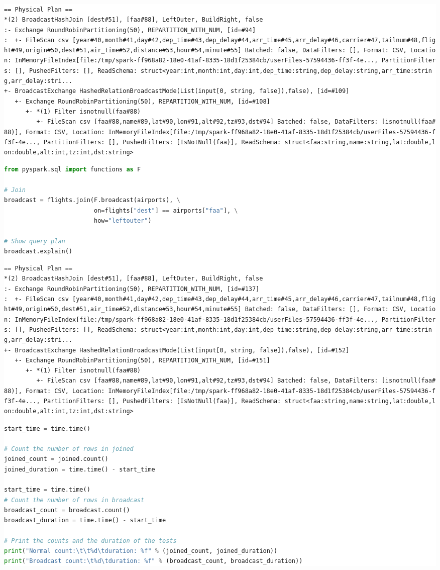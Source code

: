     == Physical Plan ==
    *(2) BroadcastHashJoin [dest#51], [faa#88], LeftOuter, BuildRight, false
    :- Exchange RoundRobinPartitioning(50), REPARTITION_WITH_NUM, [id=#94]
    :  +- FileScan csv [year#40,month#41,day#42,dep_time#43,dep_delay#44,arr_time#45,arr_delay#46,carrier#47,tailnum#48,flight#49,origin#50,dest#51,air_time#52,distance#53,hour#54,minute#55] Batched: false, DataFilters: [], Format: CSV, Location: InMemoryFileIndex[file:/tmp/spark-ff968a82-18e0-41af-8335-18d1f25384cb/userFiles-57594436-ff3f-4e..., PartitionFilters: [], PushedFilters: [], ReadSchema: struct<year:int,month:int,day:int,dep_time:string,dep_delay:string,arr_time:string,arr_delay:stri...
    +- BroadcastExchange HashedRelationBroadcastMode(List(input[0, string, false]),false), [id=#109]
       +- Exchange RoundRobinPartitioning(50), REPARTITION_WITH_NUM, [id=#108]
          +- *(1) Filter isnotnull(faa#88)
             +- FileScan csv [faa#88,name#89,lat#90,lon#91,alt#92,tz#93,dst#94] Batched: false, DataFilters: [isnotnull(faa#88)], Format: CSV, Location: InMemoryFileIndex[file:/tmp/spark-ff968a82-18e0-41af-8335-18d1f25384cb/userFiles-57594436-ff3f-4e..., PartitionFilters: [], PushedFilters: [IsNotNull(faa)], ReadSchema: struct<faa:string,name:string,lat:double,lon:double,alt:int,tz:int,dst:string>
    
    



```python
from pyspark.sql import functions as F

# Join
broadcast = flights.join(F.broadcast(airports), \
                         on=flights["dest"] == airports["faa"], \
                         how="leftouter")

# Show query plan
broadcast.explain()
```

    == Physical Plan ==
    *(2) BroadcastHashJoin [dest#51], [faa#88], LeftOuter, BuildRight, false
    :- Exchange RoundRobinPartitioning(50), REPARTITION_WITH_NUM, [id=#137]
    :  +- FileScan csv [year#40,month#41,day#42,dep_time#43,dep_delay#44,arr_time#45,arr_delay#46,carrier#47,tailnum#48,flight#49,origin#50,dest#51,air_time#52,distance#53,hour#54,minute#55] Batched: false, DataFilters: [], Format: CSV, Location: InMemoryFileIndex[file:/tmp/spark-ff968a82-18e0-41af-8335-18d1f25384cb/userFiles-57594436-ff3f-4e..., PartitionFilters: [], PushedFilters: [], ReadSchema: struct<year:int,month:int,day:int,dep_time:string,dep_delay:string,arr_time:string,arr_delay:stri...
    +- BroadcastExchange HashedRelationBroadcastMode(List(input[0, string, false]),false), [id=#152]
       +- Exchange RoundRobinPartitioning(50), REPARTITION_WITH_NUM, [id=#151]
          +- *(1) Filter isnotnull(faa#88)
             +- FileScan csv [faa#88,name#89,lat#90,lon#91,alt#92,tz#93,dst#94] Batched: false, DataFilters: [isnotnull(faa#88)], Format: CSV, Location: InMemoryFileIndex[file:/tmp/spark-ff968a82-18e0-41af-8335-18d1f25384cb/userFiles-57594436-ff3f-4e..., PartitionFilters: [], PushedFilters: [IsNotNull(faa)], ReadSchema: struct<faa:string,name:string,lat:double,lon:double,alt:int,tz:int,dst:string>
    
    



```python
start_time = time.time()

# Count the number of rows in joined
joined_count = joined.count()
joined_duration = time.time() - start_time

start_time = time.time()
# Count the number of rows in broadcast
broadcast_count = broadcast.count()
broadcast_duration = time.time() - start_time

# Print the counts and the duration of the tests
print("Normal count:\t\t%d\tduration: %f" % (joined_count, joined_duration))
print("Broadcast count:\t%d\tduration: %f" % (broadcast_count, broadcast_duration))
```
